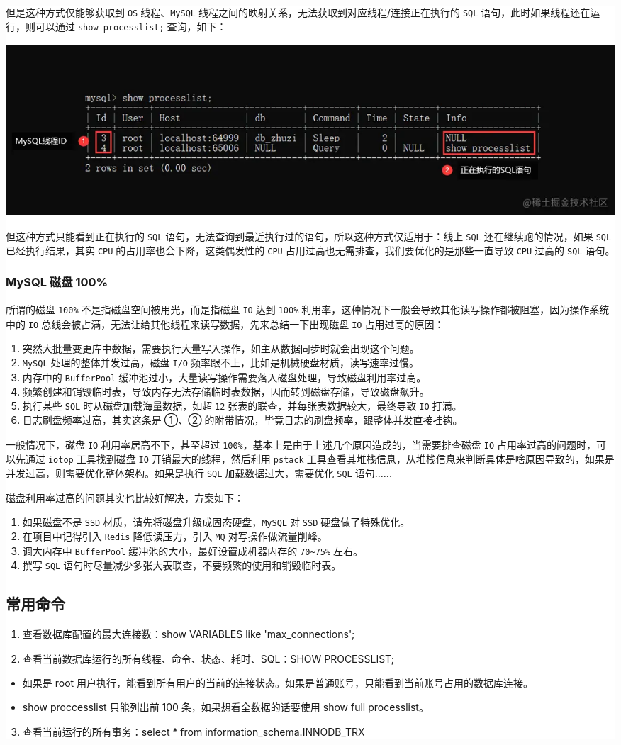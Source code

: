 但是这种方式仅能够获取到 `OS` 线程、`MySQL` 线程之间的映射关系，无法获取到对应线程/连接正在执行的 `SQL` 语句，此时如果线程还在运行，则可以通过 `show processlist;` 查询，如下：

![](MySQL（问题排查）/4.png)

但这种方式只能看到正在执行的 `SQL` 语句，无法查询到最近执行过的语句，所以这种方式仅适用于：线上 `SQL` 还在继续跑的情况，如果 `SQL` 已经执行结果，其实 `CPU` 的占用率也会下降，这类偶发性的 `CPU` 占用过高也无需排查，我们要优化的是那些一直导致 `CPU` 过高的 `SQL` 语句。

### MySQL 磁盘 100%

所谓的磁盘 `100%` 不是指磁盘空间被用光，而是指磁盘 `IO` 达到 `100%` 利用率，这种情况下一般会导致其他读写操作都被阻塞，因为操作系统中的 `IO` 总线会被占满，无法让给其他线程来读写数据，先来总结一下出现磁盘 `IO` 占用过高的原因：

1. 突然大批量变更库中数据，需要执行大量写入操作，如主从数据同步时就会出现这个问题。
2. `MySQL` 处理的整体并发过高，磁盘 `I/O` 频率跟不上，比如是机械硬盘材质，读写速率过慢。
3. 内存中的 `BufferPool` 缓冲池过小，大量读写操作需要落入磁盘处理，导致磁盘利用率过高。
4. 频繁创建和销毁临时表，导致内存无法存储临时表数据，因而转到磁盘存储，导致磁盘飙升。
5. 执行某些 `SQL` 时从磁盘加载海量数据，如超 `12` 张表的联查，并每张表数据较大，最终导致 `IO` 打满。
6. 日志刷盘频率过高，其实这条是 ①、② 的附带情况，毕竟日志的刷盘频率，跟整体并发直接挂钩。

一般情况下，磁盘 `IO` 利用率居高不下，甚至超过 `100%`，基本上是由于上述几个原因造成的，当需要排查磁盘 `IO` 占用率过高的问题时，可以先通过 `iotop` 工具找到磁盘 `IO` 开销最大的线程，然后利用 `pstack` 工具查看其堆栈信息，从堆栈信息来判断具体是啥原因导致的，如果是并发过高，则需要优化整体架构。如果是执行 `SQL` 加载数据过大，需要优化 `SQL` 语句......

磁盘利用率过高的问题其实也比较好解决，方案如下：

1. 如果磁盘不是 `SSD` 材质，请先将磁盘升级成固态硬盘，`MySQL` 对 `SSD` 硬盘做了特殊优化。
2. 在项目中记得引入 `Redis` 降低读压力，引入 `MQ` 对写操作做流量削峰。
3. 调大内存中 `BufferPool` 缓冲池的大小，最好设置成机器内存的 `70~75%` 左右。
4. 撰写 `SQL` 语句时尽量减少多张大表联查，不要频繁的使用和销毁临时表。

## 常用命令

1. 查看数据库配置的最大连接数：show VARIABLES like 'max_connections';

2. 查看当前数据库运行的所有线程、命令、状态、耗时、SQL：SHOW PROCESSLIST;

* 如果是 root 用户执行，能看到所有用户的当前的连接状态。如果是普通账号，只能看到当前账号占用的数据库连接。

* show proccesslist 只能列出前 100 条，如果想看全数据的话要使用 show full processlist。 

3. 查看当前运行的所有事务：select * from information_schema.INNODB_TRX
